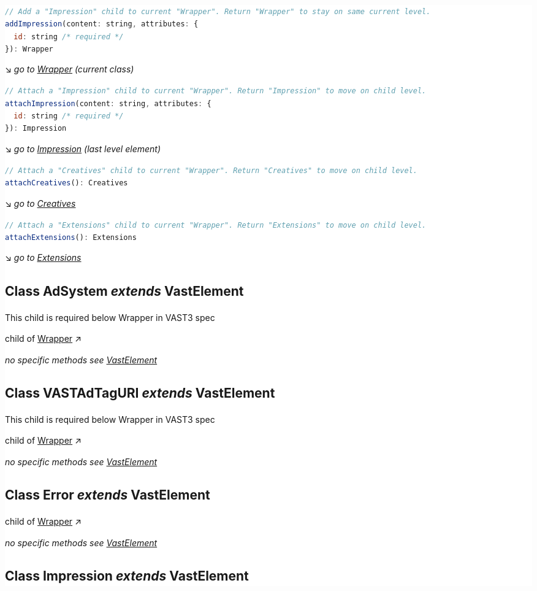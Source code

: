 ```js
// Add a "Impression" child to current "Wrapper". Return "Wrapper" to stay on same current level.
addImpression(content: string, attributes: {
  id: string /* required */
}): Wrapper
```

↘ _go to [Wrapper](#Wrapper_62)_ _(current class)_

```js
// Attach a "Impression" child to current "Wrapper". Return "Impression" to move on child level.
attachImpression(content: string, attributes: {
  id: string /* required */
}): Impression
```

↘ _go to [Impression](#Impression_66)_ _(last level element)_

```js
// Attach a "Creatives" child to current "Wrapper". Return "Creatives" to move on child level.
attachCreatives(): Creatives
```

↘ _go to [Creatives](#Creatives_67)_

```js
// Attach a "Extensions" child to current "Wrapper". Return "Extensions" to move on child level.
attachExtensions(): Extensions
```

↘ _go to [Extensions](#Extensions_100)_

<a id="AdSystem_63" name="AdSystem_63"></a>
## Class AdSystem _extends_ VastElement

This child is required below Wrapper in VAST3 spec

child of [Wrapper](#Wrapper_62) ↗

_no specific methods see [VastElement](#VastElement)_
<a id="VASTAdTagURI_64" name="VASTAdTagURI_64"></a>
## Class VASTAdTagURI _extends_ VastElement

This child is required below Wrapper in VAST3 spec

child of [Wrapper](#Wrapper_62) ↗

_no specific methods see [VastElement](#VastElement)_
<a id="Error_65" name="Error_65"></a>
## Class Error _extends_ VastElement

child of [Wrapper](#Wrapper_62) ↗

_no specific methods see [VastElement](#VastElement)_
<a id="Impression_66" name="Impression_66"></a>
## Class Impression _extends_ VastElement
